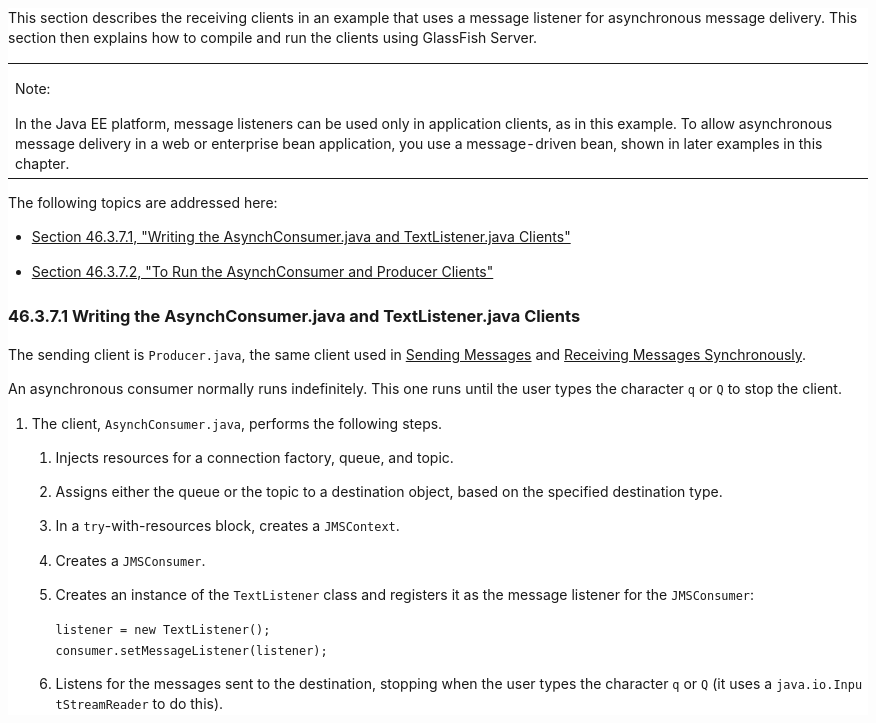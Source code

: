 This section describes the receiving clients in an example that uses a
message listener for asynchronous message delivery. This section then
explains how to compile and run the clients using GlassFish Server.

  

<table>
<colgroup>
<col width="100%" />
</colgroup>
<tbody>
<tr class="odd">
<td><p>Note:</p>
In the Java EE platform, message listeners can be used only in application clients, as in this example. To allow asynchronous message delivery in a web or enterprise bean application, you use a message-driven bean, shown in later examples in this chapter.</td>
</tr>
</tbody>
</table>

  

The following topics are addressed here:

  - [Section 46.3.7.1, "Writing the AsynchConsumer.java and
    TextListener.java Clients"](#BNCFI)

  - [Section 46.3.7.2, "To Run the AsynchConsumer and Producer
    Clients"](#BNCFK)

### 46.3.7.1 Writing the AsynchConsumer.java and TextListener.java Clients

The sending client is `Producer.java`, the same client used in [Sending
Messages](#BABIHCAE) and [Receiving Messages Synchronously](#BNCFB).

An asynchronous consumer normally runs indefinitely. This one runs until
the user types the character `q` or `Q` to stop the client.

1.  The client, `AsynchConsumer.java`, performs the following steps.
    
    1.  Injects resources for a connection factory, queue, and topic.
    
    2.  Assigns either the queue or the topic to a destination object,
        based on the specified destination type.
    
    3.  In a `try`-with-resources block, creates a `JMSContext`.
    
    4.  Creates a `JMSConsumer`.
    
    5.  Creates an instance of the `TextListener` class and registers it
        as the message listener for the `JMSConsumer`:
        
        ``` oac_no_warn
        listener = new TextListener();
        consumer.setMessageListener(listener);
        ```
    
    6.  Listens for the messages sent to the destination, stopping when
        the user types the character `q` or `Q` (it uses a
        `java.io.InputStreamReader` to do this).
    